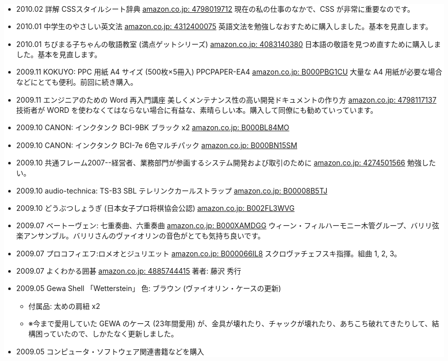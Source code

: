 
  
* 2010.02 詳解 CSSスタイルシート辞典
  [amazon.co.jp: 4798019712](http://www.amazon.co.jp/exec/obidos/ASIN/4798019712/igapyondiary-22)
  現在の私の仕事のなかで、CSS が非常に重要なのです。
  
* 2010.01 中学生のやさしい英文法
  [amazon.co.jp: 4312400075](http://www.amazon.co.jp/exec/obidos/ASIN/4312400075/igapyondiary-22)
  英語文法を勉強しなおすために購入しました。基本を見直します。
  
* 2010.01 ちびまる子ちゃんの敬語教室 (満点ゲットシリーズ)
  [amazon.co.jp: 4083140380](http://www.amazon.co.jp/exec/obidos/ASIN/4083140380/igapyondiary-22)
  日本語の敬語を見つめ直すために購入しました。基本を見直します。
  
* 2009.11 KOKUYO: PPC 用紙 A4 サイズ (500枚×5冊入) PPCPAPER-EA4
  [amazon.co.jp: B000PBG1CU](http://www.amazon.co.jp/exec/obidos/ASIN/B000PBG1CU/igapyondiary-22)
  大量な A4 用紙が必要な場合などにとても便利。前回に続き購入。
  
* 2009.11 エンジニアのための Word 再入門講座 美しくメンテナンス性の高い開発ドキュメントの作り方
  [amazon.co.jp: 4798117137](http://www.amazon.co.jp/exec/obidos/ASIN/4798117137/igapyondiary-22)
  技術者が WORD を使わなくてはならない場合に有益な、素晴らしい本。購入して同僚にも勧めていっています。
  
* 2009.10 CANON: インクタンク BCI-9BK ブラック x2
  [amazon.co.jp: B000BL84MO](http://www.amazon.co.jp/exec/obidos/ASIN/B000BL84MO/igapyondiary-22)
  
* 2009.10 CANON: インクタンク BCI-7e 6色マルチパック
  [amazon.co.jp: B000BN15SM](http://www.amazon.co.jp/exec/obidos/ASIN/B000BN15SM/igapyondiary-22)
  
* 2009.10 共通フレーム2007--経営者、業務部門が参画するシステム開発および取引のために
  [amazon.co.jp: 4274501566](http://www.amazon.co.jp/exec/obidos/ASIN/4274501566/igapyondiary-22)
  勉強したい。
  
* 2009.10 audio-technica: TS-B3 SBL テレリンクカールストラップ
  [amazon.co.jp: B00008B5TJ](http://www.amazon.co.jp/exec/obidos/ASIN/B00008B5TJ/igapyondiary-22)
  
* 2009.10 どうぶつしょうぎ (日本女子プロ将棋協会公認)
  [amazon.co.jp: B002FL3WVG](http://www.amazon.co.jp/exec/obidos/ASIN/B002FL3WVG/igapyondiary-22)
  
* 2009.07 ベートーヴェン: 七重奏曲、六重奏曲
  [amazon.co.jp: B000XAMDGG](http://www.amazon.co.jp/exec/obidos/ASIN/B000XAMDGG/igapyondiary-22)
  ウィーン・フィルハーモニー木管グループ、バリリ弦楽アンサンブル。バリリさんのヴァイオリンの音色がとても気持ち良いです。
  
* 2009.07 プロコフィエフ:ロメオとジュリエット
  [amazon.co.jp: B000066IL8](http://www.amazon.co.jp/exec/obidos/ASIN/B000066IL8/igapyondiary-22)
  スクロヴァチェフスキ指揮。組曲 1, 2, 3。
  
* 2009.07 よくわかる囲碁
  [amazon.co.jp: 4885744415](http://www.amazon.co.jp/exec/obidos/ASIN/4885744415/igapyondiary-22)
  著者: 藤沢 秀行
  
* 2009.05 Gewa Shell 「Wetterstein」 色: ブラウン (ヴァイオリン・ケースの更新)
  

  * 付属品: 太めの肩紐 x2
    
  * ※今まで愛用していた GEWA のケース (23年間愛用) が、金具が壊れたり、チャックが壊れたり、あちこち破れてきたりして、結構困っていたので、しかたなく更新しました。
  

  
* 2009.05 コンピュータ・ソフトウェア関連書籍などを購入
  